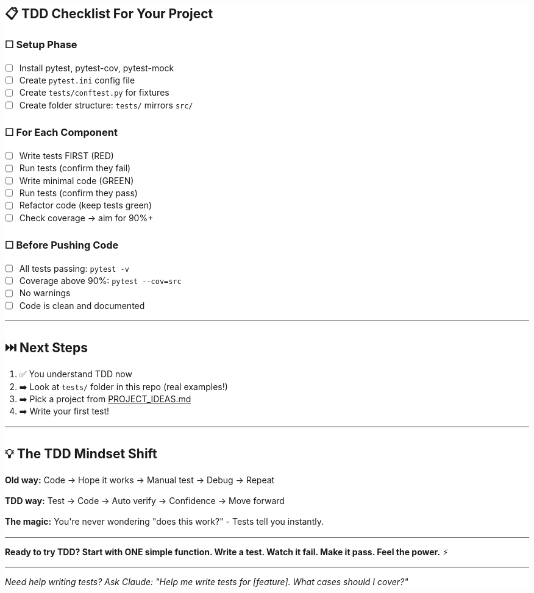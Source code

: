 
## 📋 TDD Checklist For Your Project

### ☐ Setup Phase
- [ ] Install pytest, pytest-cov, pytest-mock
- [ ] Create `pytest.ini` config file
- [ ] Create `tests/conftest.py` for fixtures
- [ ] Create folder structure: `tests/` mirrors `src/`

### ☐ For Each Component
- [ ] Write tests FIRST (RED)
- [ ] Run tests (confirm they fail)
- [ ] Write minimal code (GREEN)
- [ ] Run tests (confirm they pass)
- [ ] Refactor code (keep tests green)
- [ ] Check coverage → aim for 90%+

### ☐ Before Pushing Code
- [ ] All tests passing: `pytest -v`
- [ ] Coverage above 90%: `pytest --cov=src`
- [ ] No warnings
- [ ] Code is clean and documented

---

## ⏭️ Next Steps

1. ✅ You understand TDD now
2. ➡️ Look at `tests/` folder in this repo (real examples!)
3. ➡️ Pick a project from [PROJECT_IDEAS.md](PROJECT_IDEAS.md)
4. ➡️ Write your first test!

---

## 💡 The TDD Mindset Shift

**Old way:** Code → Hope it works → Manual test → Debug → Repeat

**TDD way:** Test → Code → Auto verify → Confidence → Move forward

**The magic:** You're never wondering "does this work?" - Tests tell you instantly.

---

**Ready to try TDD? Start with ONE simple function. Write a test. Watch it fail. Make it pass. Feel the power.** ⚡

---

*Need help writing tests? Ask Claude: "Help me write tests for [feature]. What cases should I cover?"*

